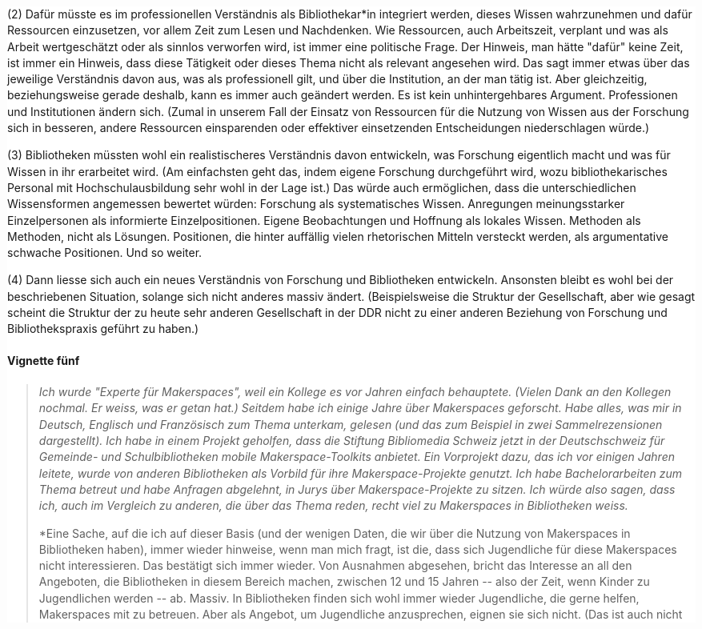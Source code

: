 (2) Dafür müsste es im professionellen Verständnis als Bibliothekar\*in
    integriert werden, dieses Wissen wahrzunehmen und dafür Ressourcen
    einzusetzen, vor allem Zeit zum Lesen und Nachdenken. Wie
    Ressourcen, auch Arbeitszeit, verplant und was als Arbeit
    wertgeschätzt oder als sinnlos verworfen wird, ist immer eine
    politische Frage. Der Hinweis, man hätte "dafür" keine Zeit, ist
    immer ein Hinweis, dass diese Tätigkeit oder dieses Thema nicht als
    relevant angesehen wird. Das sagt immer etwas über das jeweilige
    Verständnis davon aus, was als professionell gilt, und über die
    Institution, an der man tätig ist. Aber gleichzeitig,
    beziehungsweise gerade deshalb, kann es immer auch geändert werden.
    Es ist kein unhintergehbares Argument. Professionen und
    Institutionen ändern sich. (Zumal in unserem Fall der Einsatz von
    Ressourcen für die Nutzung von Wissen aus der Forschung sich in
    besseren, andere Ressourcen einsparenden oder effektiver
    einsetzenden Entscheidungen niederschlagen würde.)

(3) Bibliotheken müssten wohl ein realistischeres Verständnis davon
    entwickeln, was Forschung eigentlich macht und was für Wissen in ihr
    erarbeitet wird. (Am einfachsten geht das, indem eigene Forschung
    durchgeführt wird, wozu bibliothekarisches Personal mit
    Hochschulausbildung sehr wohl in der Lage ist.) Das würde auch
    ermöglichen, dass die unterschiedlichen Wissensformen angemessen
    bewertet würden: Forschung als systematisches Wissen. Anregungen
    meinungsstarker Einzelpersonen als informierte Einzelpositionen.
    Eigene Beobachtungen und Hoffnung als lokales Wissen. Methoden als
    Methoden, nicht als Lösungen. Positionen, die hinter auffällig
    vielen rhetorischen Mitteln versteckt werden, als argumentative
    schwache Positionen. Und so weiter.

(4) Dann liesse sich auch ein neues Verständnis von Forschung und
    Bibliotheken entwickeln. Ansonsten bleibt es wohl bei der
    beschriebenen Situation, solange sich nicht anderes massiv ändert.
    (Beispielsweise die Struktur der Gesellschaft, aber wie gesagt
    scheint die Struktur der zu heute sehr anderen Gesellschaft in der
    DDR nicht zu einer anderen Beziehung von Forschung und
    Bibliothekspraxis geführt zu haben.)

#### Vignette fünf

> *Ich wurde "Experte für Makerspaces", weil ein Kollege es vor Jahren
> einfach behauptete. (Vielen Dank an den Kollegen nochmal. Er weiss,
> was er getan hat.) Seitdem habe ich einige Jahre über Makerspaces
> geforscht. Habe alles, was mir in Deutsch, Englisch und Französisch
> zum Thema unterkam, gelesen (und das zum Beispiel in zwei
> Sammelrezensionen dargestellt). Ich habe in einem Projekt geholfen,
> dass die Stiftung Bibliomedia Schweiz jetzt in der Deutschschweiz für
> Gemeinde- und Schulbibliotheken mobile Makerspace-Toolkits anbietet.
> Ein Vorprojekt dazu, das ich vor einigen Jahren leitete, wurde von
> anderen Bibliotheken als Vorbild für ihre Makerspace-Projekte genutzt.
> Ich habe Bachelorarbeiten zum Thema betreut und habe Anfragen
> abgelehnt, in Jurys über Makerspace-Projekte zu sitzen. Ich würde also
> sagen, dass ich, auch im Vergleich zu anderen, die über das Thema
> reden, recht viel zu Makerspaces in Bibliotheken weiss.*
>
> *Eine Sache, auf die ich auf dieser Basis (und der wenigen Daten, die
> wir über die Nutzung von Makerspaces in Bibliotheken haben), immer
> wieder hinweise, wenn man mich fragt, ist die, dass sich Jugendliche
> für diese Makerspaces nicht interessieren. Das bestätigt sich immer
> wieder. Von Ausnahmen abgesehen, bricht das Interesse an all den
> Angeboten, die Bibliotheken in diesem Bereich machen, zwischen 12 und
> 15 Jahren -- also der Zeit, wenn Kinder zu Jugendlichen werden -- ab.
> Massiv. In Bibliotheken finden sich wohl immer wieder Jugendliche, die
> gerne helfen, Makerspaces mit zu betreuen. Aber als Angebot, um
> Jugendliche anzusprechen, eignen sie sich nicht. (Das ist auch nicht